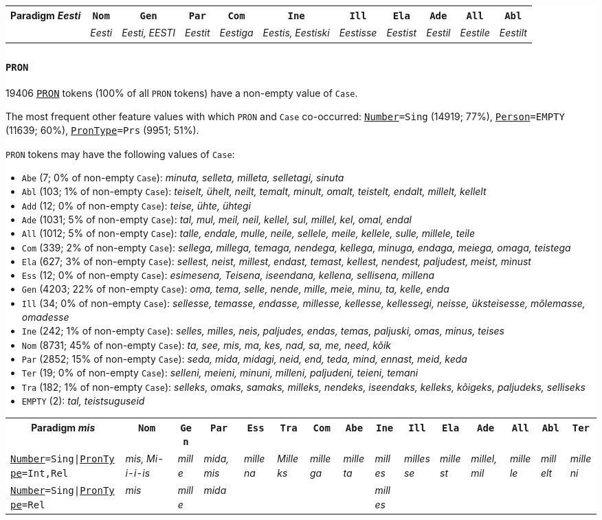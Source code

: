 <table>
  <tr><th>Paradigm <i>Eesti</i></th><th><tt>Nom</tt></th><th><tt>Gen</tt></th><th><tt>Par</tt></th><th><tt>Com</tt></th><th><tt>Ine</tt></th><th><tt>Ill</tt></th><th><tt>Ela</tt></th><th><tt>Ade</tt></th><th><tt>All</tt></th><th><tt>Abl</tt></th></tr>
  <tr><td><tt></tt></td><td><em>Eesti</em></td><td><em>Eesti, EESTI</em></td><td><em>Eestit</em></td><td><em>Eestiga</em></td><td><em>Eestis, Eestiski</em></td><td><em>Eestisse</em></td><td><em>Eestist</em></td><td><em>Eestil</em></td><td><em>Eestile</em></td><td><em>Eestilt</em></td></tr>
</table>

### `PRON`

19406 <tt><a href="et_edt-pos-PRON.html">PRON</a></tt> tokens (100% of all `PRON` tokens) have a non-empty value of `Case`.

The most frequent other feature values with which `PRON` and `Case` co-occurred: <tt><a href="et_edt-feat-Number.html">Number</a></tt><tt>=Sing</tt> (14919; 77%), <tt><a href="et_edt-feat-Person.html">Person</a></tt><tt>=EMPTY</tt> (11639; 60%), <tt><a href="et_edt-feat-PronType.html">PronType</a></tt><tt>=Prs</tt> (9951; 51%).

`PRON` tokens may have the following values of `Case`:

* `Abe` (7; 0% of non-empty `Case`): <em>minuta, selleta, milleta, selletagi, sinuta</em>
* `Abl` (103; 1% of non-empty `Case`): <em>teiselt, ühelt, neilt, temalt, minult, omalt, teistelt, endalt, millelt, kellelt</em>
* `Add` (12; 0% of non-empty `Case`): <em>teise, ühte, ühtegi</em>
* `Ade` (1031; 5% of non-empty `Case`): <em>tal, mul, meil, neil, kellel, sul, millel, kel, omal, endal</em>
* `All` (1012; 5% of non-empty `Case`): <em>talle, endale, mulle, neile, sellele, meile, kellele, sulle, millele, teile</em>
* `Com` (339; 2% of non-empty `Case`): <em>sellega, millega, temaga, nendega, kellega, minuga, endaga, meiega, omaga, teistega</em>
* `Ela` (627; 3% of non-empty `Case`): <em>sellest, neist, millest, endast, temast, kellest, nendest, paljudest, meist, minust</em>
* `Ess` (12; 0% of non-empty `Case`): <em>esimesena, Teisena, iseendana, kellena, sellisena, millena</em>
* `Gen` (4203; 22% of non-empty `Case`): <em>oma, tema, selle, nende, mille, meie, minu, ta, kelle, enda</em>
* `Ill` (34; 0% of non-empty `Case`): <em>sellesse, temasse, endasse, millesse, kellesse, kellessegi, neisse, üksteisesse, mõlemasse, omadesse</em>
* `Ine` (242; 1% of non-empty `Case`): <em>selles, milles, neis, paljudes, endas, temas, paljuski, omas, minus, teises</em>
* `Nom` (8731; 45% of non-empty `Case`): <em>ta, see, mis, ma, kes, nad, sa, me, need, kõik</em>
* `Par` (2852; 15% of non-empty `Case`): <em>seda, mida, midagi, neid, end, teda, mind, ennast, meid, keda</em>
* `Ter` (19; 0% of non-empty `Case`): <em>selleni, meieni, minuni, milleni, paljudeni, teieni, temani</em>
* `Tra` (182; 1% of non-empty `Case`): <em>selleks, omaks, samaks, milleks, nendeks, iseendaks, kelleks, kõigeks, paljudeks, selliseks</em>
* `EMPTY` (2): <em>tal, teistsuguseid</em>

<table>
  <tr><th>Paradigm <i>mis</i></th><th><tt>Nom</tt></th><th><tt>Gen</tt></th><th><tt>Par</tt></th><th><tt>Ess</tt></th><th><tt>Tra</tt></th><th><tt>Com</tt></th><th><tt>Abe</tt></th><th><tt>Ine</tt></th><th><tt>Ill</tt></th><th><tt>Ela</tt></th><th><tt>Ade</tt></th><th><tt>All</tt></th><th><tt>Abl</tt></th><th><tt>Ter</tt></th></tr>
  <tr><td><tt><tt><a href="et_edt-feat-Number.html">Number</a></tt><tt>=Sing</tt>|<tt><a href="et_edt-feat-PronType.html">PronType</a></tt><tt>=Int,Rel</tt></tt></td><td><em>mis, Mi-i-i-is</em></td><td><em>mille</em></td><td><em>mida, mis</em></td><td><em>millena</em></td><td><em>Milleks</em></td><td><em>millega</em></td><td><em>milleta</em></td><td><em>milles</em></td><td><em>millesse</em></td><td><em>millest</em></td><td><em>millel, mil</em></td><td><em>millele</em></td><td><em>millelt</em></td><td><em>milleni</em></td></tr>
  <tr><td><tt><tt><a href="et_edt-feat-Number.html">Number</a></tt><tt>=Sing</tt>|<tt><a href="et_edt-feat-PronType.html">PronType</a></tt><tt>=Rel</tt></tt></td><td><em>mis</em></td><td><em>mille</em></td><td><em>mida</em></td><td></td><td></td><td></td><td></td><td><em>milles</em></td><td></td><td></td><td></td><td></td><td></td><td></td></tr>